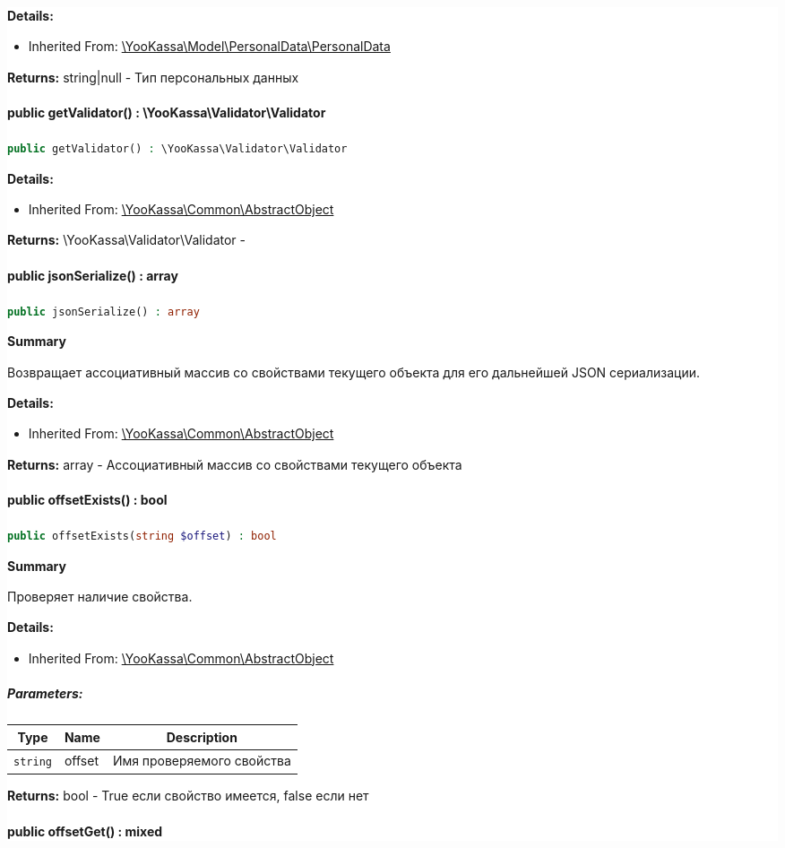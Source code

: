 **Details:**
* Inherited From: [\YooKassa\Model\PersonalData\PersonalData](../classes/YooKassa-Model-PersonalData-PersonalData.md)

**Returns:** string|null - Тип персональных данных


<a name="method_getValidator" class="anchor"></a>
#### public getValidator() : \YooKassa\Validator\Validator

```php
public getValidator() : \YooKassa\Validator\Validator
```

**Details:**
* Inherited From: [\YooKassa\Common\AbstractObject](../classes/YooKassa-Common-AbstractObject.md)

**Returns:** \YooKassa\Validator\Validator - 


<a name="method_jsonSerialize" class="anchor"></a>
#### public jsonSerialize() : array

```php
public jsonSerialize() : array
```

**Summary**

Возвращает ассоциативный массив со свойствами текущего объекта для его дальнейшей JSON сериализации.

**Details:**
* Inherited From: [\YooKassa\Common\AbstractObject](../classes/YooKassa-Common-AbstractObject.md)

**Returns:** array - Ассоциативный массив со свойствами текущего объекта


<a name="method_offsetExists" class="anchor"></a>
#### public offsetExists() : bool

```php
public offsetExists(string $offset) : bool
```

**Summary**

Проверяет наличие свойства.

**Details:**
* Inherited From: [\YooKassa\Common\AbstractObject](../classes/YooKassa-Common-AbstractObject.md)

##### Parameters:
| Type | Name | Description |
| ---- | ---- | ----------- |
| <code lang="php">string</code> | offset  | Имя проверяемого свойства |

**Returns:** bool - True если свойство имеется, false если нет


<a name="method_offsetGet" class="anchor"></a>
#### public offsetGet() : mixed
